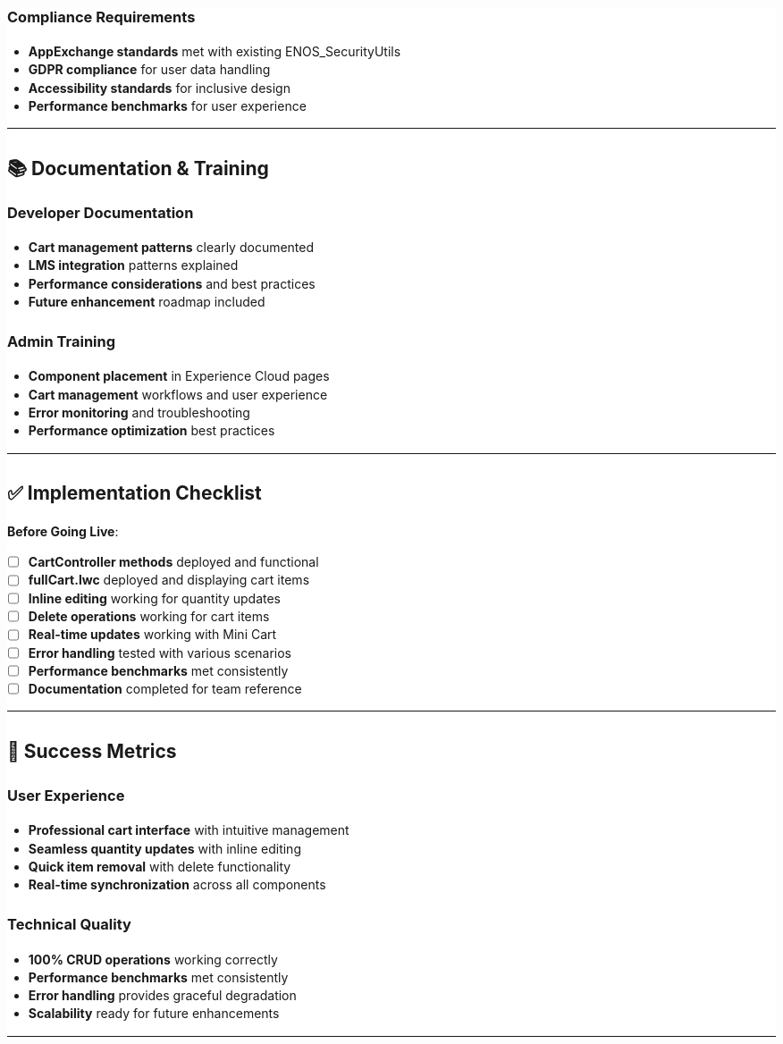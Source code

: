 ### **Compliance Requirements**
- **AppExchange standards** met with existing ENOS_SecurityUtils
- **GDPR compliance** for user data handling
- **Accessibility standards** for inclusive design
- **Performance benchmarks** for user experience

---

## 📚 **Documentation & Training**

### **Developer Documentation**
- **Cart management patterns** clearly documented
- **LMS integration** patterns explained
- **Performance considerations** and best practices
- **Future enhancement** roadmap included

### **Admin Training**
- **Component placement** in Experience Cloud pages
- **Cart management** workflows and user experience
- **Error monitoring** and troubleshooting
- **Performance optimization** best practices

---

## ✅ **Implementation Checklist**

**Before Going Live**:
- [ ] **CartController methods** deployed and functional
- [ ] **fullCart.lwc** deployed and displaying cart items
- [ ] **Inline editing** working for quantity updates
- [ ] **Delete operations** working for cart items
- [ ] **Real-time updates** working with Mini Cart
- [ ] **Error handling** tested with various scenarios
- [ ] **Performance benchmarks** met consistently
- [ ] **Documentation** completed for team reference

---

## 🎯 **Success Metrics**

### **User Experience**
- **Professional cart interface** with intuitive management
- **Seamless quantity updates** with inline editing
- **Quick item removal** with delete functionality
- **Real-time synchronization** across all components

### **Technical Quality**
- **100% CRUD operations** working correctly
- **Performance benchmarks** met consistently
- **Error handling** provides graceful degradation
- **Scalability** ready for future enhancements

---